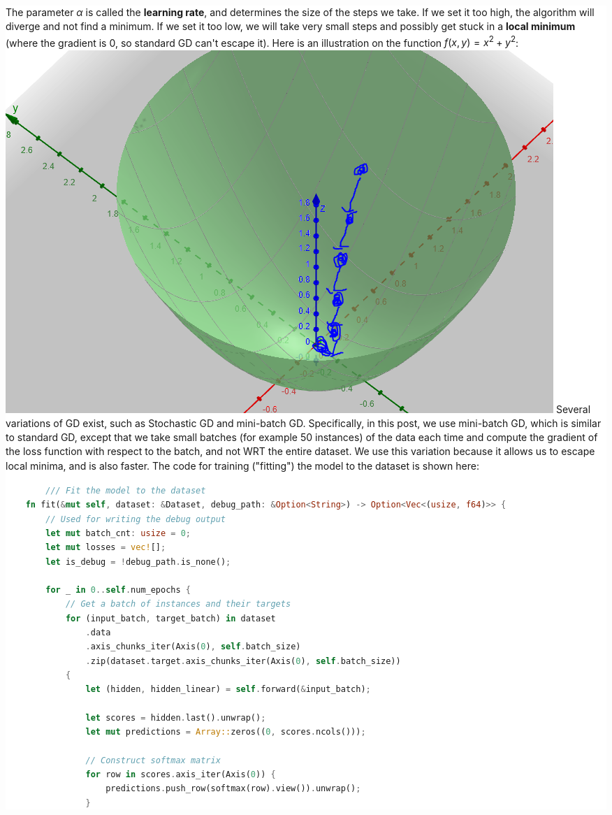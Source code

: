 The parameter $\alpha$ is called the **learning rate**, and determines the size of the steps we take. If we set it too high, the algorithm will diverge and not find a minimum. If we set it too low, we will take very small steps and possibly get stuck in a **local minimum** (where the gradient is 0, so standard GD can't escape it). Here is an illustration on the function $f(x, y) = x^2 + y^2$:
![gd-example](/assets/img/neuralnet/gd_example.png)
Several variations of GD exist, such as Stochastic GD and mini-batch GD. Specifically, in this post, we use mini-batch GD, which is similar to standard GD, except that we take small batches (for example 50 instances) of the data each time and compute the gradient of the loss function with respect to the batch, and not WRT the entire dataset. We use this variation because it allows us to escape local minima, and is also faster. The code for training ("fitting") the model to the dataset is shown here:

```rust
	    /// Fit the model to the dataset
    fn fit(&mut self, dataset: &Dataset, debug_path: &Option<String>) -> Option<Vec<(usize, f64)>> {
        // Used for writing the debug output
        let mut batch_cnt: usize = 0;
        let mut losses = vec![];
        let is_debug = !debug_path.is_none();

        for _ in 0..self.num_epochs {
            // Get a batch of instances and their targets
            for (input_batch, target_batch) in dataset
                .data
                .axis_chunks_iter(Axis(0), self.batch_size)
                .zip(dataset.target.axis_chunks_iter(Axis(0), self.batch_size))
            {
                let (hidden, hidden_linear) = self.forward(&input_batch);

                let scores = hidden.last().unwrap();
                let mut predictions = Array::zeros((0, scores.ncols()));

                // Construct softmax matrix
                for row in scores.axis_iter(Axis(0)) {
                    predictions.push_row(softmax(row).view()).unwrap();
                }

```